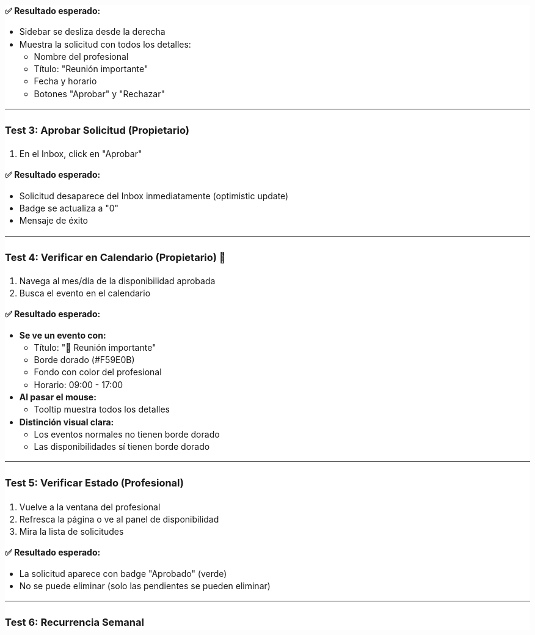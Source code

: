 **✅ Resultado esperado:**
- Sidebar se desliza desde la derecha
- Muestra la solicitud con todos los detalles:
  - Nombre del profesional
  - Título: "Reunión importante"
  - Fecha y horario
  - Botones "Aprobar" y "Rechazar"

---

### Test 3: Aprobar Solicitud (Propietario)

1. En el Inbox, click en "Aprobar"

**✅ Resultado esperado:**
- Solicitud desaparece del Inbox inmediatamente (optimistic update)
- Badge se actualiza a "0"
- Mensaje de éxito

---

### Test 4: **Verificar en Calendario** (Propietario) 🎯

1. Navega al mes/día de la disponibilidad aprobada
2. Busca el evento en el calendario

**✅ Resultado esperado:**
- **Se ve un evento con:**
  - Título: "📝 Reunión importante"
  - Borde dorado (#F59E0B)
  - Fondo con color del profesional
  - Horario: 09:00 - 17:00
- **Al pasar el mouse:**
  - Tooltip muestra todos los detalles
- **Distinción visual clara:**
  - Los eventos normales no tienen borde dorado
  - Las disponibilidades sí tienen borde dorado

---

### Test 5: Verificar Estado (Profesional)

1. Vuelve a la ventana del profesional
2. Refresca la página o ve al panel de disponibilidad
3. Mira la lista de solicitudes

**✅ Resultado esperado:**
- La solicitud aparece con badge "Aprobado" (verde)
- No se puede eliminar (solo las pendientes se pueden eliminar)

---

### Test 6: Recurrencia Semanal
